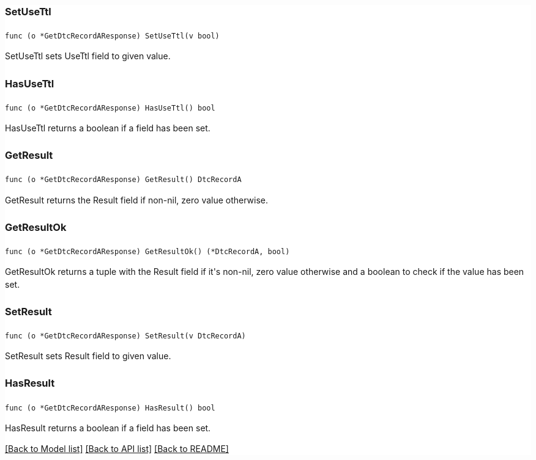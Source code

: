 ### SetUseTtl

`func (o *GetDtcRecordAResponse) SetUseTtl(v bool)`

SetUseTtl sets UseTtl field to given value.

### HasUseTtl

`func (o *GetDtcRecordAResponse) HasUseTtl() bool`

HasUseTtl returns a boolean if a field has been set.

### GetResult

`func (o *GetDtcRecordAResponse) GetResult() DtcRecordA`

GetResult returns the Result field if non-nil, zero value otherwise.

### GetResultOk

`func (o *GetDtcRecordAResponse) GetResultOk() (*DtcRecordA, bool)`

GetResultOk returns a tuple with the Result field if it's non-nil, zero value otherwise
and a boolean to check if the value has been set.

### SetResult

`func (o *GetDtcRecordAResponse) SetResult(v DtcRecordA)`

SetResult sets Result field to given value.

### HasResult

`func (o *GetDtcRecordAResponse) HasResult() bool`

HasResult returns a boolean if a field has been set.


[[Back to Model list]](../README.md#documentation-for-models) [[Back to API list]](../README.md#documentation-for-api-endpoints) [[Back to README]](../README.md)


